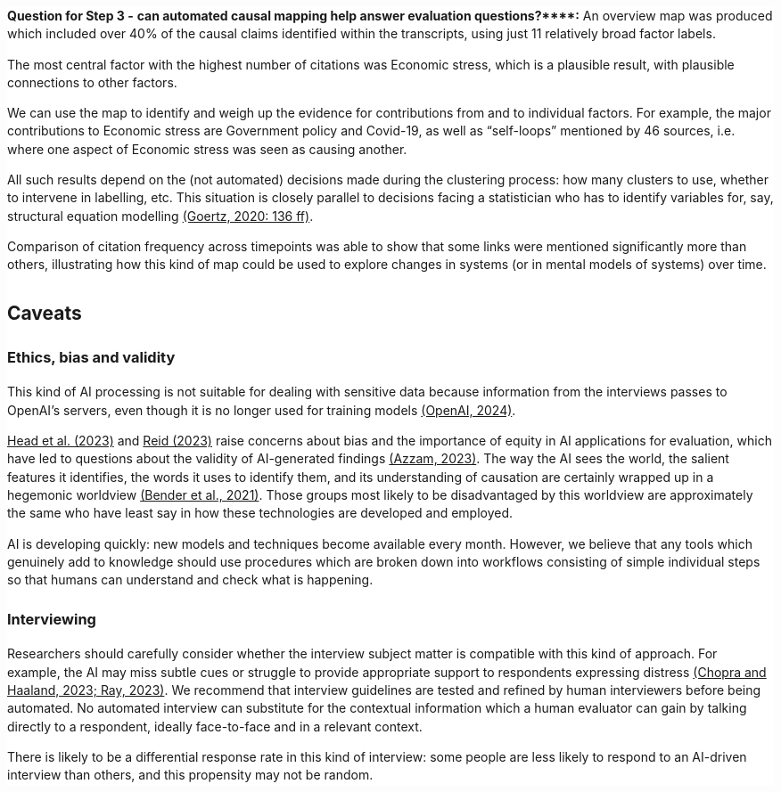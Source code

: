   **Question for Step 3 -** **can automated causal mapping help answer evaluation questions?****:** An overview map was produced which included over 40% of the causal claims identified within the transcripts, using just 11 relatively broad factor labels. 

  The most central factor with the highest number of citations was Economic stress, which is a plausible result, with plausible connections to other factors. 

  We can use the map to identify and weigh up the evidence for contributions from and to individual factors. For example, the major contributions to Economic stress are Government policy and Covid-19, as well as “self-loops” mentioned by 46 sources, i.e. where one aspect of Economic stress was seen as causing another. 

  All such results depend on the (not automated) decisions made during the clustering process: how many clusters to use, whether to intervene in labelling, etc. This situation is closely parallel to decisions facing a statistician who has to identify variables for, say, structural equation modelling [(Goertz, 2020: 136 ff)](https://www.zotero.org/google-docs/?Eu6HAG). 

  Comparison of citation frequency across timepoints was able to show that some links were mentioned significantly more than others, illustrating how this kind of map could be used to explore changes in systems (or in mental models of systems) over time. 

  ## Caveats

  ### Ethics, bias and validity

  This kind of AI processing is not suitable for dealing with sensitive data because information from the interviews passes to OpenAI’s servers, even though it is no longer used for training models [(OpenAI, 2024)](https://www.zotero.org/google-docs/?EbXseZ). 

  [Head et al. (2023)](https://www.zotero.org/google-docs/?vHmYD8) and [Reid (2023)](https://www.zotero.org/google-docs/?mTFDnJ) raise concerns about bias and the importance of equity in AI applications for evaluation, which have led to questions about the validity of AI-generated findings [(Azzam, 2023)](https://www.zotero.org/google-docs/?AszCJK). The way the AI sees the world, the salient features it identifies, the words it uses to identify them, and its understanding of causation are certainly wrapped up in a hegemonic worldview [(Bender et al., 2021)](https://www.zotero.org/google-docs/?7Mxaw6). Those groups most likely to be disadvantaged by this worldview are approximately the same who have least say in how these technologies are developed and employed. 

  AI is developing quickly: new models and techniques become available every month. However, we believe that any tools which genuinely add to knowledge should use procedures which are broken down into workflows consisting of simple individual steps so that humans can understand and check what is happening.

  ### Interviewing

  Researchers should carefully consider whether the interview subject matter is compatible with this kind of approach. For example, the AI may miss subtle cues or struggle to provide appropriate support to respondents expressing distress [(Chopra and Haaland, 2023; Ray, 2023)](https://www.zotero.org/google-docs/?0A38Cv). We recommend that interview guidelines are tested and refined by human interviewers before being automated. No automated interview can substitute for the contextual information which a human evaluator can gain by talking directly to a respondent, ideally face-to-face and in a relevant context. 

  There is likely to be a differential response rate in this kind of interview: some people are less likely to respond to an AI-driven interview than others, and this propensity may not be random.
